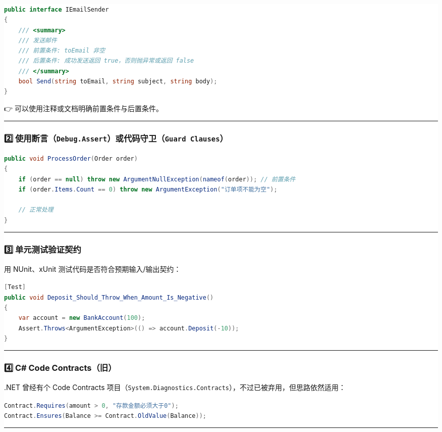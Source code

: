 ```csharp
public interface IEmailSender
{
    /// <summary>
    /// 发送邮件
    /// 前置条件: toEmail 非空
    /// 后置条件: 成功发送返回 true，否则抛异常或返回 false
    /// </summary>
    bool Send(string toEmail, string subject, string body);
}
```

👉 可以使用注释或文档明确前置条件与后置条件。

---

### 2️⃣ 使用断言（`Debug.Assert`）或代码守卫（`Guard Clauses`）

```csharp
public void ProcessOrder(Order order)
{
    if (order == null) throw new ArgumentNullException(nameof(order)); // 前置条件
    if (order.Items.Count == 0) throw new ArgumentException("订单项不能为空");

    // 正常处理
}
```

---

### 3️⃣ 单元测试验证契约

用 NUnit、xUnit 测试代码是否符合预期输入/输出契约：

```csharp
[Test]
public void Deposit_Should_Throw_When_Amount_Is_Negative()
{
    var account = new BankAccount(100);
    Assert.Throws<ArgumentException>(() => account.Deposit(-10));
}
```

---

### 4️⃣ C# Code Contracts（旧）

.NET 曾经有个 Code Contracts 项目（`System.Diagnostics.Contracts`），不过已被弃用，但思路依然适用：

```csharp
Contract.Requires(amount > 0, "存款金额必须大于0");
Contract.Ensures(Balance >= Contract.OldValue(Balance));
```

---

